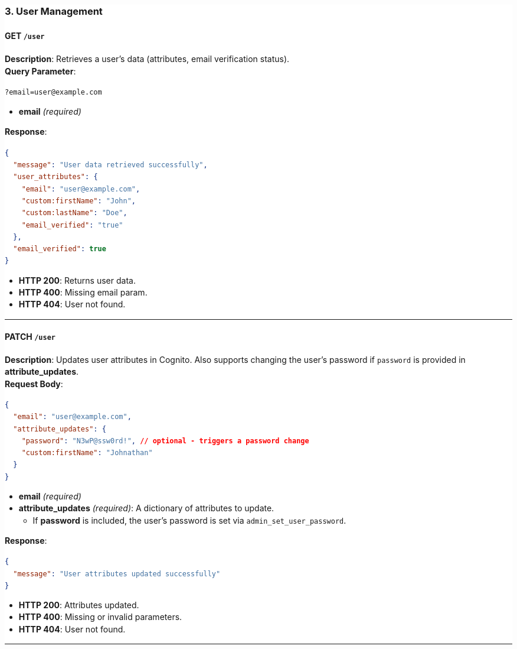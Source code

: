 
### **3. User Management**

#### **GET** `/user`
**Description**: Retrieves a user’s data (attributes, email verification status).  
**Query Parameter**:
```
?email=user@example.com
```
- **email** *(required)*  

**Response**:
```json
{
  "message": "User data retrieved successfully",
  "user_attributes": {
    "email": "user@example.com",
    "custom:firstName": "John",
    "custom:lastName": "Doe",
    "email_verified": "true"
  },
  "email_verified": true
}
```
- **HTTP 200**: Returns user data.  
- **HTTP 400**: Missing email param.  
- **HTTP 404**: User not found.

---

#### **PATCH** `/user`
**Description**: Updates user attributes in Cognito. Also supports changing the user’s password if `password` is provided in **attribute_updates**.  
**Request Body**:
```json
{
  "email": "user@example.com",
  "attribute_updates": {
    "password": "N3wP@ssw0rd!", // optional - triggers a password change
    "custom:firstName": "Johnathan"
  }
}
```
- **email** *(required)*  
- **attribute_updates** *(required)*: A dictionary of attributes to update.  
   - If **password** is included, the user’s password is set via `admin_set_user_password`.  

**Response**:
```json
{
  "message": "User attributes updated successfully"
}
```
- **HTTP 200**: Attributes updated.  
- **HTTP 400**: Missing or invalid parameters.  
- **HTTP 404**: User not found.

---